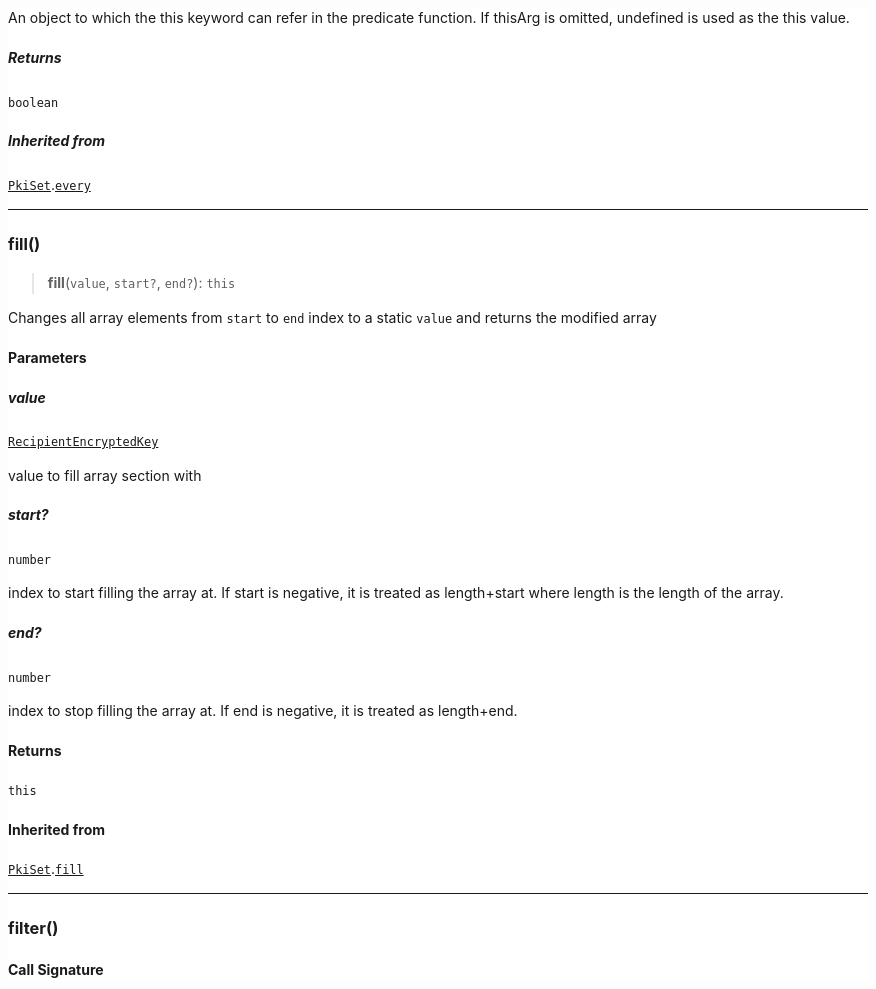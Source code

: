 An object to which the this keyword can refer in the predicate function.
If thisArg is omitted, undefined is used as the this value.

##### Returns

`boolean`

##### Inherited from

[`PkiSet`](../../../../core/PkiBase/classes/PkiSet.md).[`every`](../../../../core/PkiBase/classes/PkiSet.md#every)

---

### fill()

> **fill**(`value`, `start?`, `end?`): `this`

Changes all array elements from `start` to `end` index to a static `value` and returns the modified array

#### Parameters

##### value

[`RecipientEncryptedKey`](../../RecipientEncryptedKey/classes/RecipientEncryptedKey.md)

value to fill array section with

##### start?

`number`

index to start filling the array at. If start is negative, it is treated as
length+start where length is the length of the array.

##### end?

`number`

index to stop filling the array at. If end is negative, it is treated as
length+end.

#### Returns

`this`

#### Inherited from

[`PkiSet`](../../../../core/PkiBase/classes/PkiSet.md).[`fill`](../../../../core/PkiBase/classes/PkiSet.md#fill)

---

### filter()

#### Call Signature
